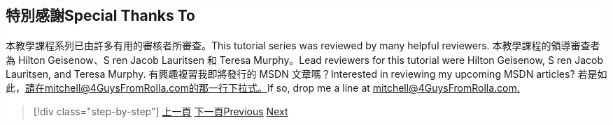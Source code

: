 ## <a name="special-thanks-to"></a><span data-ttu-id="56ce2-300">特別感謝</span><span class="sxs-lookup"><span data-stu-id="56ce2-300">Special Thanks To</span></span>

<span data-ttu-id="56ce2-301">本教學課程系列已由許多有用的審核者所審查。</span><span class="sxs-lookup"><span data-stu-id="56ce2-301">This tutorial series was reviewed by many helpful reviewers.</span></span> <span data-ttu-id="56ce2-302">本教學課程的領導審查者為 Hilton Geisenow、S ren Jacob Lauritsen 和 Teresa Murphy。</span><span class="sxs-lookup"><span data-stu-id="56ce2-302">Lead reviewers for this tutorial were Hilton Geisenow, S ren Jacob Lauritsen, and Teresa Murphy.</span></span> <span data-ttu-id="56ce2-303">有興趣複習我即將發行的 MSDN 文章嗎？</span><span class="sxs-lookup"><span data-stu-id="56ce2-303">Interested in reviewing my upcoming MSDN articles?</span></span> <span data-ttu-id="56ce2-304">若是如此，請在mitchell@4GuysFromRolla.com的那一行下拉式[。](mailto:mitchell@4GuysFromRolla.com)</span><span class="sxs-lookup"><span data-stu-id="56ce2-304">If so, drop me a line at [mitchell@4GuysFromRolla.com.](mailto:mitchell@4GuysFromRolla.com)</span></span>

> [!div class="step-by-step"]
> <span data-ttu-id="56ce2-305">[上一頁](creating-new-stored-procedures-for-the-typed-dataset-s-tableadapters-cs.md)
> [下一頁](updating-the-tableadapter-to-use-joins-cs.md)</span><span class="sxs-lookup"><span data-stu-id="56ce2-305">[Previous](creating-new-stored-procedures-for-the-typed-dataset-s-tableadapters-cs.md)
[Next](updating-the-tableadapter-to-use-joins-cs.md)</span></span>
